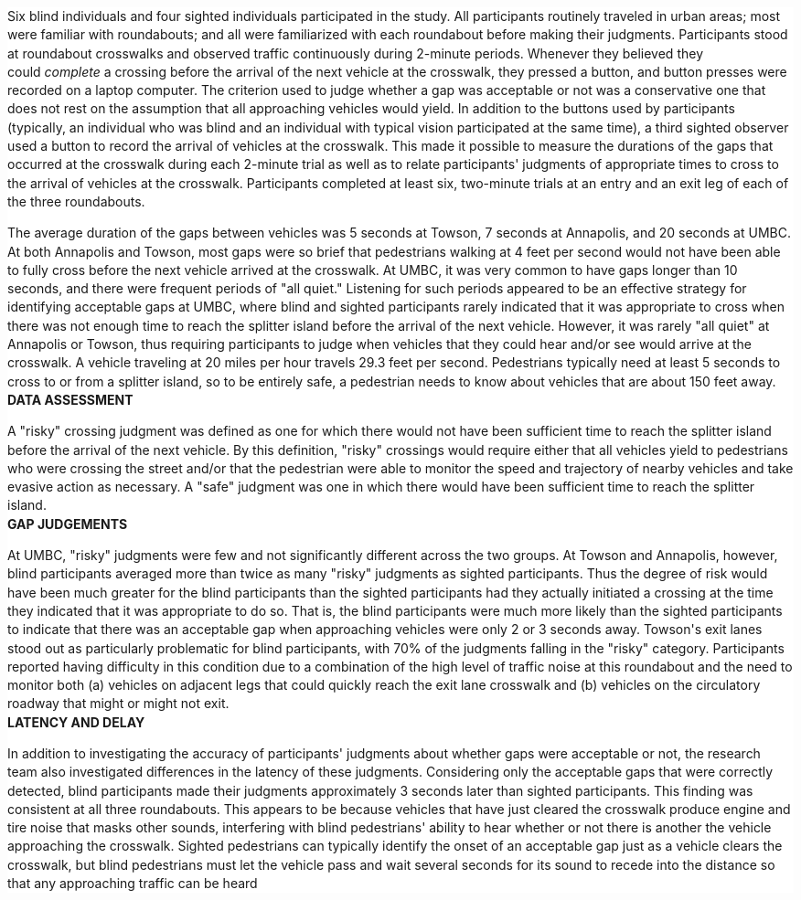 Six blind individuals and four sighted individuals participated in the study. All participants routinely traveled in urban areas; most were familiar with roundabouts; and all were familiarized with each roundabout before making their judgments. Participants stood at roundabout crosswalks and observed traffic continuously during 2-minute periods. Whenever they believed they could *complete* a crossing before the arrival of the next vehicle at the crosswalk, they pressed a button, and button presses were recorded on a laptop computer. The criterion used to judge whether a gap was acceptable or not was a conservative one that does not rest on the assumption that all approaching vehicles would yield. In addition to the buttons used by participants (typically, an individual who was blind and an individual with typical vision participated at the same time), a third sighted observer used a button to record the arrival of vehicles at the crosswalk. This made it possible to measure the durations of the gaps that occurred at the crosswalk during each 2-minute trial as well as to relate participants' judgments of appropriate times to cross to the arrival of vehicles at the crosswalk. Participants completed at least six, two-minute trials at an entry and an exit leg of each of the three roundabouts.

The average duration of the gaps between vehicles was 5 seconds at Towson, 7 seconds at Annapolis, and 20 seconds at UMBC. At both Annapolis and Towson, most gaps were so brief that pedestrians walking at 4 feet per second would not have been able to fully cross before the next vehicle arrived at the crosswalk. At UMBC, it was very common to have gaps longer than 10 seconds, and there were frequent periods of "all quiet." Listening for such periods appeared to be an effective strategy for identifying acceptable gaps at UMBC, where blind and sighted participants rarely indicated that it was appropriate to cross when there was not enough time to reach the splitter island before the arrival of the next vehicle. However, it was rarely "all quiet" at Annapolis or Towson, thus requiring participants to judge when vehicles that they could hear and/or see would arrive at the crosswalk. A vehicle traveling at 20 miles per hour travels 29.3 feet per second. Pedestrians typically need at least 5 seconds to cross to or from a splitter island, so to be entirely safe, a pedestrian needs to know about vehicles that are about 150 feet away.\
**DATA ASSESSMENT**

A "risky" crossing judgment was defined as one for which there would not have been sufficient time to reach the splitter island before the arrival of the next vehicle. By this definition, "risky" crossings would require either that all vehicles yield to pedestrians who were crossing the street and/or that the pedestrian were able to monitor the speed and trajectory of nearby vehicles and take evasive action as necessary. A "safe" judgment was one in which there would have been sufficient time to reach the splitter island.\
**GAP JUDGEMENTS**

At UMBC, "risky" judgments were few and not significantly different across the two groups. At Towson and Annapolis, however, blind participants averaged more than twice as many "risky" judgments as sighted participants. Thus the degree of risk would have been much greater for the blind participants than the sighted participants had they actually initiated a crossing at the time they indicated that it was appropriate to do so. That is, the blind participants were much more likely than the sighted participants to indicate that there was an acceptable gap when approaching vehicles were only 2 or 3 seconds away. Towson's exit lanes stood out as particularly problematic for blind participants, with 70% of the judgments falling in the "risky" category. Participants reported having difficulty in this condition due to a combination of the high level of traffic noise at this roundabout and the need to monitor both (a) vehicles on adjacent legs that could quickly reach the exit lane crosswalk and (b) vehicles on the circulatory roadway that might or might not exit.\
**LATENCY AND DELAY**

In addition to investigating the accuracy of participants' judgments about whether gaps were acceptable or not, the research team also investigated differences in the latency of these judgments. Considering only the acceptable gaps that were correctly detected, blind participants made their judgments approximately 3 seconds later than sighted participants. This finding was consistent at all three roundabouts. This appears to be because vehicles that have just cleared the crosswalk produce engine and tire noise that masks other sounds, interfering with blind pedestrians' ability to hear whether or not there is another the vehicle approaching the crosswalk. Sighted pedestrians can typically identify the onset of an acceptable gap just as a vehicle clears the crosswalk, but blind pedestrians must let the vehicle pass and wait several seconds for its sound to recede into the distance so that any approaching traffic can be heard
